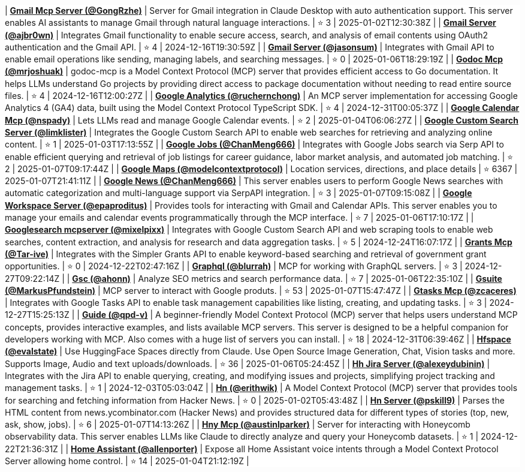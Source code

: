 | **[Gmail Mcp Server (@GongRzhe)](<https://github.com/GongRzhe/Gmail-MCP-Server>)** | Server for Gmail integration in Claude Desktop with auto authentication support. This server enables AI assistants to manage Gmail through natural language interactions. | ⭐ 3 | 2025-01-02T12:30:38Z |
| **[Gmail Server (@ajbr0wn)](<https://github.com/ajbr0wn/gmail-mcp-server>)** | Integrates Gmail functionality to enable secure access, search, and analysis of email contents using OAuth2 authentication and the Gmail API. | ⭐ 4 | 2024-12-16T19:30:59Z |
| **[Gmail Server (@jasonsum)](<https://github.com/jasonsum/gmail-mcp-server>)** | Integrates with Gmail API to enable email operations like sending, managing labels, and searching messages. | ⭐ 0 | 2025-01-06T18:29:19Z |
| **[Godoc Mcp (@mrjoshuak)](<https://github.com/mrjoshuak/godoc-mcp>)** | godoc-mcp is a Model Context Protocol (MCP) server that provides efficient access to Go documentation. It helps LLMs understand Go projects by providing direct access to package documentation without needing to read entire source files. | ⭐ 4 | 2024-12-16T12:00:27Z |
| **[Google Analytics (@ruchernchong)](<https://github.com/ruchernchong/mcp-server-google-analytics>)** | An MCP server implementation for accessing Google Analytics 4 (GA4) data, built using the Model Context Protocol TypeScript SDK. | ⭐ 4 | 2024-12-31T00:05:37Z |
| **[Google Calendar Mcp (@nspady)](<https://github.com/nspady/google-calendar-mcp>)** | Lets LLMs read and manage Google Calendar events. | ⭐ 2 | 2025-01-04T06:06:27Z |
| **[Google Custom Search Server (@limklister)](<https://github.com/limklister/mcp-google-custom-search-server>)** | Integrates the Google Custom Search API to enable web searches for retrieving and analyzing online content. | ⭐ 1 | 2025-01-03T17:13:55Z |
| **[Google Jobs (@ChanMeng666)](<https://github.com/ChanMeng666/server-google-jobs>)** | Integrates with Google Jobs search via Serp API to enable efficient querying and retrieval of job listings for career guidance, labor market analysis, and automated job matching. | ⭐ 2 | 2025-01-07T09:17:44Z |
| **[Google Maps (@modelcontextprotocol)](<https://github.com/modelcontextprotocol/servers/tree/main/src/google-maps>)** | Location services, directions, and place details | ⭐ 6367 | 2025-01-07T21:41:11Z |
| **[Google News (@ChanMeng666)](<https://github.com/ChanMeng666/server-google-news>)** | This server enables users to perform Google News searches with automatic categorization and multi-language support via SerpAPI integration. | ⭐ 3 | 2025-01-07T09:15:08Z |
| **[Google Workspace Server (@epaproditus)](<https://github.com/epaproditus/google-workspace-mcp-server>)** | Provides tools for interacting with Gmail and Calendar APIs. This server enables you to manage your emails and calendar events programmatically through the MCP interface. | ⭐ 7 | 2025-01-06T17:10:17Z |
| **[Googlesearch mcpserver (@mixelpixx)](<https://github.com/mixelpixx/GoogleSearch_McpServer>)** | Integrates with Google Custom Search API and web scraping tools to enable web searches, content extraction, and analysis for research and data aggregation tasks. | ⭐ 5 | 2024-12-24T16:07:17Z |
| **[Grants Mcp (@Tar-ive)](<https://github.com/Tar-ive/grants-mcp>)** | Integrates with the Simpler Grants API to enable keyword-based searching and retrieval of government grant opportunities. | ⭐ 0 | 2024-12-22T02:47:16Z |
| **[Graphql (@blurrah)](<https://github.com/blurrah/mcp-graphql>)** | MCP for working with GraphQL servers. | ⭐ 3 | 2024-12-27T09:22:14Z |
| **[Gsc (@ahonn)](<https://github.com/ahonn/mcp-server-gsc>)** | Analyze SEO metrics and search performance data. | ⭐ 7 | 2025-01-06T22:35:10Z |
| **[Gsuite (@MarkusPfundstein)](<https://github.com/MarkusPfundstein/mcp-gsuite>)** | MCP server to interact with Google produts. | ⭐ 53 | 2025-01-07T15:47:47Z |
| **[Gtasks Mcp (@zcaceres)](<https://github.com/zcaceres/gtasks-mcp>)** | Integrates with Google Tasks API to enable task management capabilities like listing, creating, and updating tasks. | ⭐ 3 | 2024-12-27T15:25:13Z |
| **[Guide (@qpd-v)](<https://github.com/qpd-v/mcp-guide>)** | A beginner-friendly Model Context Protocol (MCP) server that helps users understand MCP concepts, provides interactive examples, and lists available MCP servers. This server is designed to be a helpful companion for developers working with MCP. Also comes with a huge list of servers you can install. | ⭐ 18 | 2024-12-31T06:39:46Z |
| **[Hfspace (@evalstate)](<https://github.com/evalstate/mcp-hfspace>)** | Use HuggingFace Spaces directly from Claude. Use Open Source Image Generation, Chat, Vision tasks and more. Supports Image, Audio and text uploads/downloads. | ⭐ 36 | 2025-01-06T05:24:45Z |
| **[Hh Jira Server (@alexeydubinin)](<https://github.com/alexeydubinin/hh-jira-mcp-server>)** | Integrates with the Jira API to enable querying, creating, and modifying issues and projects, simplifying project tracking and management tasks. | ⭐ 1 | 2024-12-03T05:03:04Z |
| **[Hn (@erithwik)](<https://github.com/erithwik/mcp-hn>)** | A Model Context Protocol (MCP) server that provides tools for searching and fetching information from Hacker News. | ⭐ 0 | 2025-01-02T05:43:48Z |
| **[Hn Server (@pskill9)](<https://github.com/pskill9/hn-server>)** | Parses the HTML content from news.ycombinator.com (Hacker News) and provides structured data for different types of stories (top, new, ask, show, jobs). | ⭐ 6 | 2025-01-07T14:13:26Z |
| **[Hny Mcp (@austinlparker)](<https://github.com/austinlparker/hny-mcp>)** | Server for interacting with Honeycomb observability data. This server enables LLMs like Claude to directly analyze and query your Honeycomb datasets. | ⭐ 1 | 2024-12-22T21:36:31Z |
| **[Home Assistant (@allenporter)](<https://github.com/allenporter/mcp-server-home-assistant>)** | Expose all Home Assistant voice intents through a Model Context Protocol Server allowing home control. | ⭐ 14 | 2025-01-04T21:12:19Z |
